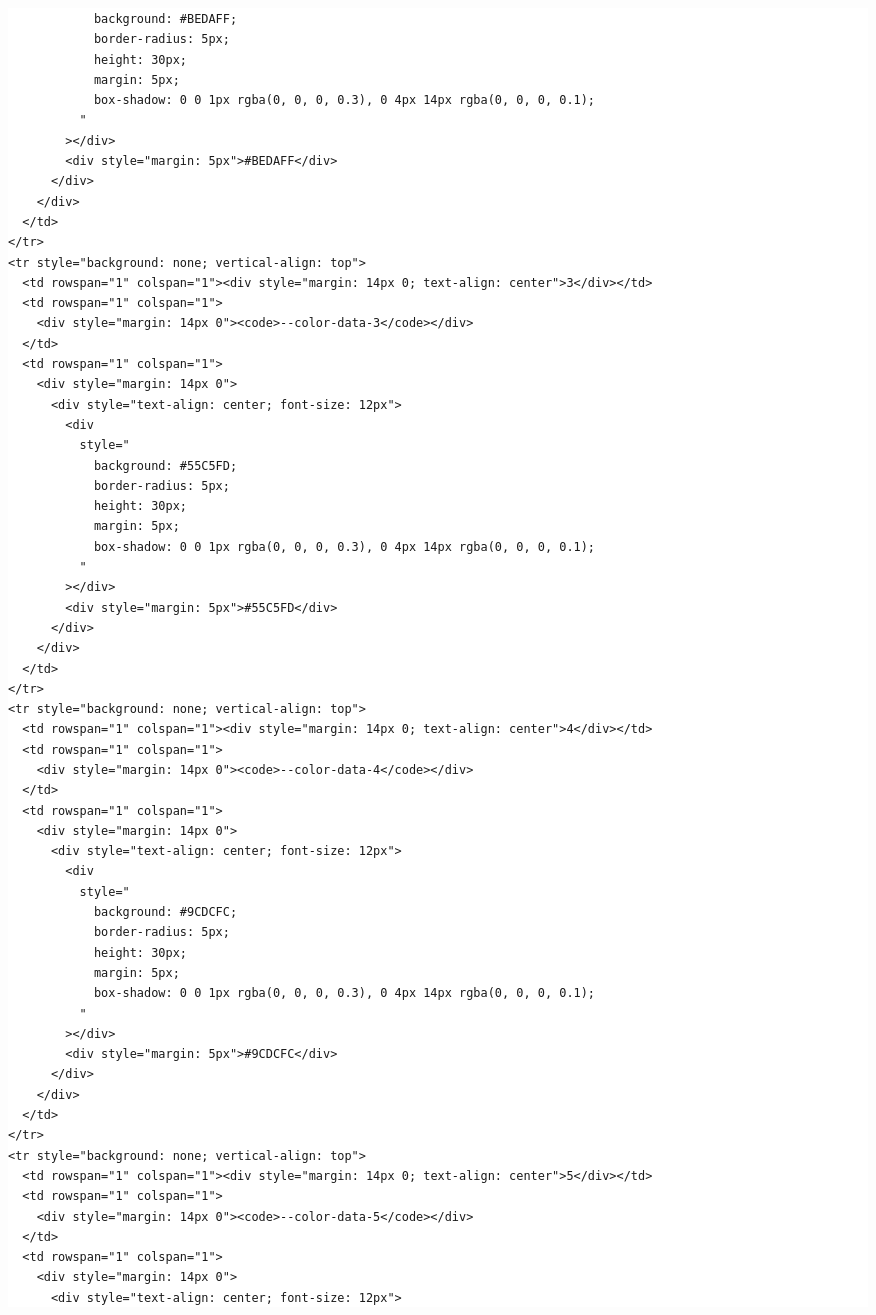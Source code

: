                 background: #BEDAFF;
                border-radius: 5px;
                height: 30px;
                margin: 5px;
                box-shadow: 0 0 1px rgba(0, 0, 0, 0.3), 0 4px 14px rgba(0, 0, 0, 0.1);
              "
            ></div>
            <div style="margin: 5px">#BEDAFF</div>
          </div>
        </div>
      </td>
    </tr>
    <tr style="background: none; vertical-align: top">
      <td rowspan="1" colspan="1"><div style="margin: 14px 0; text-align: center">3</div></td>
      <td rowspan="1" colspan="1">
        <div style="margin: 14px 0"><code>--color-data-3</code></div>
      </td>
      <td rowspan="1" colspan="1">
        <div style="margin: 14px 0">
          <div style="text-align: center; font-size: 12px">
            <div
              style="
                background: #55C5FD;
                border-radius: 5px;
                height: 30px;
                margin: 5px;
                box-shadow: 0 0 1px rgba(0, 0, 0, 0.3), 0 4px 14px rgba(0, 0, 0, 0.1);
              "
            ></div>
            <div style="margin: 5px">#55C5FD</div>
          </div>
        </div>
      </td>
    </tr>
    <tr style="background: none; vertical-align: top">
      <td rowspan="1" colspan="1"><div style="margin: 14px 0; text-align: center">4</div></td>
      <td rowspan="1" colspan="1">
        <div style="margin: 14px 0"><code>--color-data-4</code></div>
      </td>
      <td rowspan="1" colspan="1">
        <div style="margin: 14px 0">
          <div style="text-align: center; font-size: 12px">
            <div
              style="
                background: #9CDCFC;
                border-radius: 5px;
                height: 30px;
                margin: 5px;
                box-shadow: 0 0 1px rgba(0, 0, 0, 0.3), 0 4px 14px rgba(0, 0, 0, 0.1);
              "
            ></div>
            <div style="margin: 5px">#9CDCFC</div>
          </div>
        </div>
      </td>
    </tr>
    <tr style="background: none; vertical-align: top">
      <td rowspan="1" colspan="1"><div style="margin: 14px 0; text-align: center">5</div></td>
      <td rowspan="1" colspan="1">
        <div style="margin: 14px 0"><code>--color-data-5</code></div>
      </td>
      <td rowspan="1" colspan="1">
        <div style="margin: 14px 0">
          <div style="text-align: center; font-size: 12px">